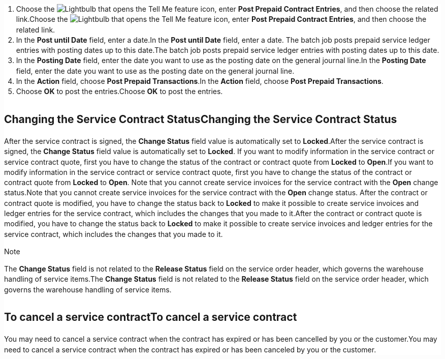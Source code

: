 1. <span data-ttu-id="b0e50-269">Choose the ![Lightbulb that opens the Tell Me feature](media/ui-search/search_small.png "Tell me what you want to do") icon, enter **Post Prepaid Contract Entries**, and then choose the related link.</span><span class="sxs-lookup"><span data-stu-id="b0e50-269">Choose the ![Lightbulb that opens the Tell Me feature](media/ui-search/search_small.png "Tell me what you want to do") icon, enter **Post Prepaid Contract Entries**, and then choose the related link.</span></span>  
2. <span data-ttu-id="b0e50-270">In the **Post until Date** field, enter a date.</span><span class="sxs-lookup"><span data-stu-id="b0e50-270">In the **Post until Date** field, enter a date.</span></span> <span data-ttu-id="b0e50-271">The batch job posts prepaid service ledger entries with posting dates up to this date.</span><span class="sxs-lookup"><span data-stu-id="b0e50-271">The batch job posts prepaid service ledger entries with posting dates up to this date.</span></span>  
4. <span data-ttu-id="b0e50-272">In the **Posting Date** field, enter the date you want to use as the posting date on the general journal line.</span><span class="sxs-lookup"><span data-stu-id="b0e50-272">In the **Posting Date** field, enter the date you want to use as the posting date on the general journal line.</span></span>  
5. <span data-ttu-id="b0e50-273">In the **Action** field, choose **Post Prepaid Transactions**.</span><span class="sxs-lookup"><span data-stu-id="b0e50-273">In the **Action** field, choose **Post Prepaid Transactions**.</span></span>  
6. <span data-ttu-id="b0e50-274">Choose **OK** to post the entries.</span><span class="sxs-lookup"><span data-stu-id="b0e50-274">Choose **OK** to post the entries.</span></span>

## <a name="changing-the-service-contract-status"></a><span data-ttu-id="b0e50-275">Changing the Service Contract Status</span><span class="sxs-lookup"><span data-stu-id="b0e50-275">Changing the Service Contract Status</span></span>
<span data-ttu-id="b0e50-276">After the service contract is signed, the **Change Status** field value is automatically set to **Locked**.</span><span class="sxs-lookup"><span data-stu-id="b0e50-276">After the service contract is signed, the **Change Status** field value is automatically set to **Locked**.</span></span> <span data-ttu-id="b0e50-277">If you want to modify information in the service contract or service contract quote, first you have to change the status of the contract or contract quote from **Locked** to **Open**.</span><span class="sxs-lookup"><span data-stu-id="b0e50-277">If you want to modify information in the service contract or service contract quote, first you have to change the status of the contract or contract quote from **Locked** to **Open**.</span></span> <span data-ttu-id="b0e50-278">Note that you cannot create service invoices for the service contract with the **Open** change status.</span><span class="sxs-lookup"><span data-stu-id="b0e50-278">Note that you cannot create service invoices for the service contract with the **Open** change status.</span></span> <span data-ttu-id="b0e50-279">After the contract or contract quote is modified, you have to change the status back to **Locked** to make it possible to create service invoices and ledger entries for the service contract, which includes the changes that you made to it.</span><span class="sxs-lookup"><span data-stu-id="b0e50-279">After the contract or contract quote is modified, you have to change the status back to **Locked** to make it possible to create service invoices and ledger entries for the service contract, which includes the changes that you made to it.</span></span>  

> [!NOTE]  
>  <span data-ttu-id="b0e50-280">The **Change Status** field is not related to the **Release Status** field on the service order header, which governs the warehouse handling of service items.</span><span class="sxs-lookup"><span data-stu-id="b0e50-280">The **Change Status** field is not related to the **Release Status** field on the service order header, which governs the warehouse handling of service items.</span></span>  

## <a name="to-cancel-a-service-contract"></a><span data-ttu-id="b0e50-281">To cancel a service contract</span><span class="sxs-lookup"><span data-stu-id="b0e50-281">To cancel a service contract</span></span>  
<span data-ttu-id="b0e50-282">You may need to cancel a service contract when the contract has expired or has been cancelled by you or the customer.</span><span class="sxs-lookup"><span data-stu-id="b0e50-282">You may need to cancel a service contract when the contract has expired or has been canceled by you or the customer.</span></span>  
